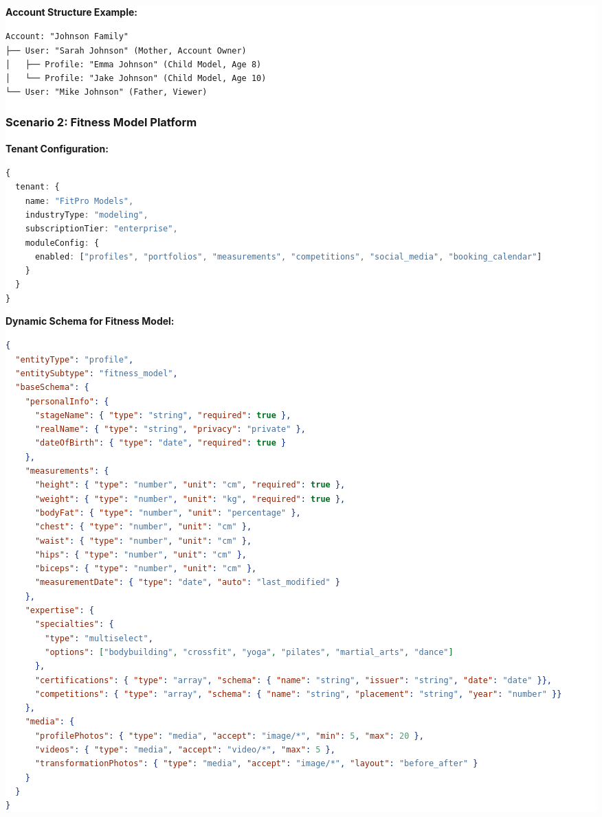 **Account Structure Example:**
```
Account: "Johnson Family"
├── User: "Sarah Johnson" (Mother, Account Owner)
│   ├── Profile: "Emma Johnson" (Child Model, Age 8)
│   └── Profile: "Jake Johnson" (Child Model, Age 10)
└── User: "Mike Johnson" (Father, Viewer)
```

### Scenario 2: Fitness Model Platform

**Tenant Configuration:**
```typescript
{
  tenant: {
    name: "FitPro Models",
    industryType: "modeling",
    subscriptionTier: "enterprise",
    moduleConfig: {
      enabled: ["profiles", "portfolios", "measurements", "competitions", "social_media", "booking_calendar"]
    }
  }
}
```

**Dynamic Schema for Fitness Model:**
```json
{
  "entityType": "profile",
  "entitySubtype": "fitness_model",
  "baseSchema": {
    "personalInfo": {
      "stageName": { "type": "string", "required": true },
      "realName": { "type": "string", "privacy": "private" },
      "dateOfBirth": { "type": "date", "required": true }
    },
    "measurements": {
      "height": { "type": "number", "unit": "cm", "required": true },
      "weight": { "type": "number", "unit": "kg", "required": true },
      "bodyFat": { "type": "number", "unit": "percentage" },
      "chest": { "type": "number", "unit": "cm" },
      "waist": { "type": "number", "unit": "cm" },
      "hips": { "type": "number", "unit": "cm" },
      "biceps": { "type": "number", "unit": "cm" },
      "measurementDate": { "type": "date", "auto": "last_modified" }
    },
    "expertise": {
      "specialties": { 
        "type": "multiselect", 
        "options": ["bodybuilding", "crossfit", "yoga", "pilates", "martial_arts", "dance"]
      },
      "certifications": { "type": "array", "schema": { "name": "string", "issuer": "string", "date": "date" }},
      "competitions": { "type": "array", "schema": { "name": "string", "placement": "string", "year": "number" }}
    },
    "media": {
      "profilePhotos": { "type": "media", "accept": "image/*", "min": 5, "max": 20 },
      "videos": { "type": "media", "accept": "video/*", "max": 5 },
      "transformationPhotos": { "type": "media", "accept": "image/*", "layout": "before_after" }
    }
  }
}
```
